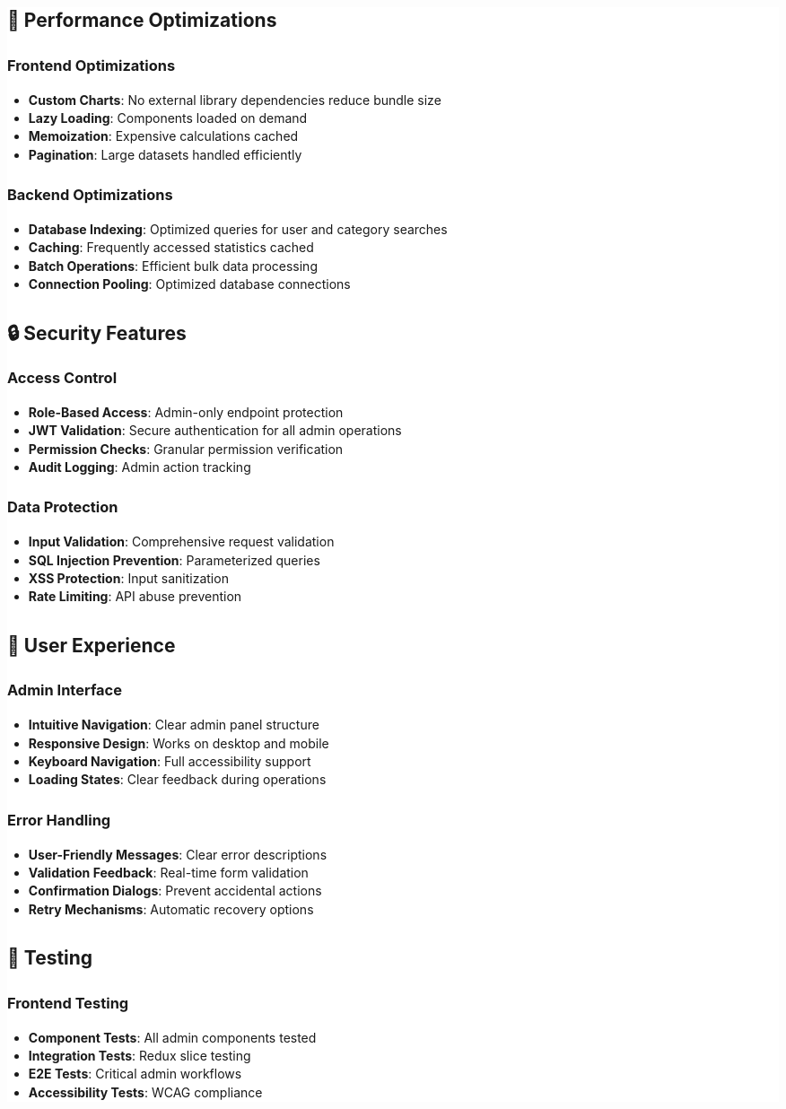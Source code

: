 ## 🚀 Performance Optimizations

### Frontend Optimizations
- **Custom Charts**: No external library dependencies reduce bundle size
- **Lazy Loading**: Components loaded on demand
- **Memoization**: Expensive calculations cached
- **Pagination**: Large datasets handled efficiently

### Backend Optimizations
- **Database Indexing**: Optimized queries for user and category searches
- **Caching**: Frequently accessed statistics cached
- **Batch Operations**: Efficient bulk data processing
- **Connection Pooling**: Optimized database connections

## 🔒 Security Features

### Access Control
- **Role-Based Access**: Admin-only endpoint protection
- **JWT Validation**: Secure authentication for all admin operations
- **Permission Checks**: Granular permission verification
- **Audit Logging**: Admin action tracking

### Data Protection
- **Input Validation**: Comprehensive request validation
- **SQL Injection Prevention**: Parameterized queries
- **XSS Protection**: Input sanitization
- **Rate Limiting**: API abuse prevention

## 📱 User Experience

### Admin Interface
- **Intuitive Navigation**: Clear admin panel structure
- **Responsive Design**: Works on desktop and mobile
- **Keyboard Navigation**: Full accessibility support
- **Loading States**: Clear feedback during operations

### Error Handling
- **User-Friendly Messages**: Clear error descriptions
- **Validation Feedback**: Real-time form validation
- **Confirmation Dialogs**: Prevent accidental actions
- **Retry Mechanisms**: Automatic recovery options

## 🧪 Testing

### Frontend Testing
- **Component Tests**: All admin components tested
- **Integration Tests**: Redux slice testing
- **E2E Tests**: Critical admin workflows
- **Accessibility Tests**: WCAG compliance
